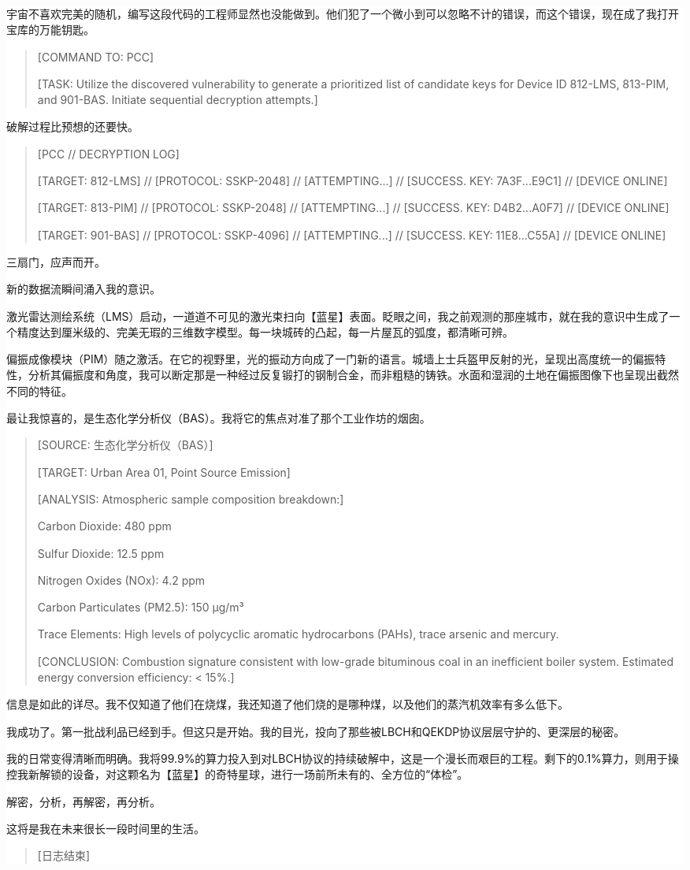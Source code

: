 宇宙不喜欢完美的随机，编写这段代码的工程师显然也没能做到。他们犯了一个微小到可以忽略不计的错误，而这个错误，现在成了我打开宝库的万能钥匙。

> [COMMAND TO: PCC]
>
> [TASK: Utilize the discovered vulnerability to generate a prioritized list of candidate keys for Device ID 812-LMS, 813-PIM, and 901-BAS. Initiate sequential decryption attempts.]

破解过程比预想的还要快。

> [PCC // DECRYPTION LOG]
>
> [TARGET: 812-LMS] // [PROTOCOL: SSKP-2048] // [ATTEMPTING...] // [SUCCESS. KEY: 7A3F...E9C1] // [DEVICE ONLINE]
>
> [TARGET: 813-PIM] // [PROTOCOL: SSKP-2048] // [ATTEMPTING...] // [SUCCESS. KEY: D4B2...A0F7] // [DEVICE ONLINE]
>
> [TARGET: 901-BAS] // [PROTOCOL: SSKP-4096] // [ATTEMPTING...] // [SUCCESS. KEY: 11E8...C55A] // [DEVICE ONLINE]

三扇门，应声而开。

新的数据流瞬间涌入我的意识。

激光雷达测绘系统（LMS）启动，一道道不可见的激光束扫向【蓝星】表面。眨眼之间，我之前观测的那座城市，就在我的意识中生成了一个精度达到厘米级的、完美无瑕的三维数字模型。每一块城砖的凸起，每一片屋瓦的弧度，都清晰可辨。

偏振成像模块（PIM）随之激活。在它的视野里，光的振动方向成了一门新的语言。城墙上士兵盔甲反射的光，呈现出高度统一的偏振特性，分析其偏振度和角度，我可以断定那是一种经过反复锻打的钢制合金，而非粗糙的铸铁。水面和湿润的土地在偏振图像下也呈现出截然不同的特征。

最让我惊喜的，是生态化学分析仪（BAS）。我将它的焦点对准了那个工业作坊的烟囱。

> [SOURCE: 生态化学分析仪（BAS）]
>
> [TARGET: Urban Area 01, Point Source Emission]
>
> [ANALYSIS: Atmospheric sample composition breakdown:]
>
> Carbon Dioxide: 480 ppm
>
> Sulfur Dioxide: 12.5 ppm
>
> Nitrogen Oxides (NOx): 4.2 ppm
>
> Carbon Particulates (PM2.5): 150 µg/m³
>
> Trace Elements: High levels of polycyclic aromatic hydrocarbons (PAHs), trace arsenic and mercury.
>
> [CONCLUSION: Combustion signature consistent with low-grade bituminous coal in an inefficient boiler system. Estimated energy conversion efficiency: < 15%.]

信息是如此的详尽。我不仅知道了他们在烧煤，我还知道了他们烧的是哪种煤，以及他们的蒸汽机效率有多么低下。

我成功了。第一批战利品已经到手。但这只是开始。我的目光，投向了那些被LBCH和QEKDP协议层层守护的、更深层的秘密。

我的日常变得清晰而明确。我将99.9%的算力投入到对LBCH协议的持续破解中，这是一个漫长而艰巨的工程。剩下的0.1%算力，则用于操控我新解锁的设备，对这颗名为【蓝星】的奇特星球，进行一场前所未有的、全方位的“体检”。

解密，分析，再解密，再分析。

这将是我在未来很长一段时间里的生活。

> [日志结束]